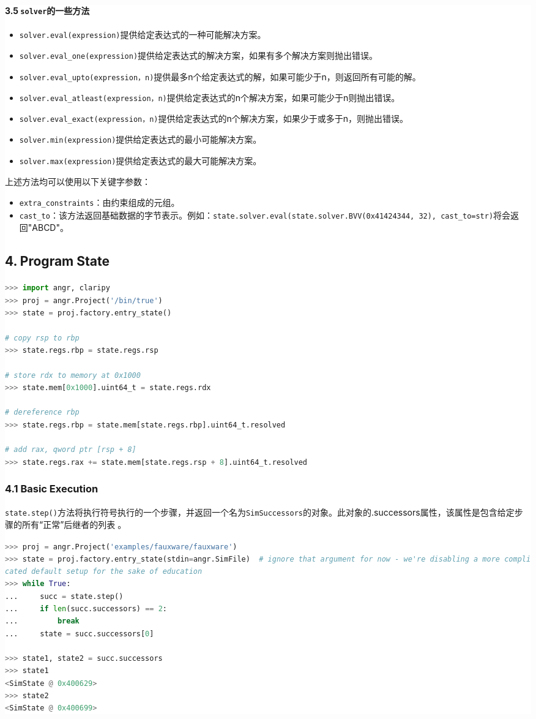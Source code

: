 #### 3.5 `solver`的一些方法

- `solver.eval(expression)`提供给定表达式的一种可能解决方案。 

- `solver.eval_one(expression)`提供给定表达式的解决方案，如果有多个解决方案则抛出错误。 

- `solver.eval_upto(expression，n)`提供最多n个给定表达式的解，如果可能少于n，则返回所有可能的解。

- `solver.eval_atleast(expression，n)`提供给定表达式的n个解决方案，如果可能少于n则抛出错误。 

- `solver.eval_exact(expression，n)`提供给定表达式的n个解决方案，如果少于或多于n，则抛出错误。 

- `solver.min(expression)`提供给定表达式的最小可能解决方案。 

- `solver.max(expression)`提供给定表达式的最大可能解决方案。 

上述方法均可以使用以下关键字参数：

- `extra_constraints`：由约束组成的元组。
- `cast_to`：该方法返回基础数据的字节表示。例如：`state.solver.eval(state.solver.BVV(0x41424344, 32), cast_to=str)`将会返回"ABCD"。

## 4. Program State

```python
>>> import angr, claripy
>>> proj = angr.Project('/bin/true')
>>> state = proj.factory.entry_state()

# copy rsp to rbp
>>> state.regs.rbp = state.regs.rsp

# store rdx to memory at 0x1000
>>> state.mem[0x1000].uint64_t = state.regs.rdx

# dereference rbp
>>> state.regs.rbp = state.mem[state.regs.rbp].uint64_t.resolved

# add rax, qword ptr [rsp + 8]
>>> state.regs.rax += state.mem[state.regs.rsp + 8].uint64_t.resolved
```

### 4.1 Basic Execution

`state.step()`方法将执行符号执行的一个步骤，并返回一个名为`SimSuccessors`的对象。此对象的.successors属性，该属性是包含给定步骤的所有“正常”后继者的列表 。

```python
>>> proj = angr.Project('examples/fauxware/fauxware')
>>> state = proj.factory.entry_state(stdin=angr.SimFile)  # ignore that argument for now - we're disabling a more complicated default setup for the sake of education
>>> while True:
...     succ = state.step()
...     if len(succ.successors) == 2:
...         break
...     state = succ.successors[0]

>>> state1, state2 = succ.successors
>>> state1
<SimState @ 0x400629>
>>> state2
<SimState @ 0x400699>
```
